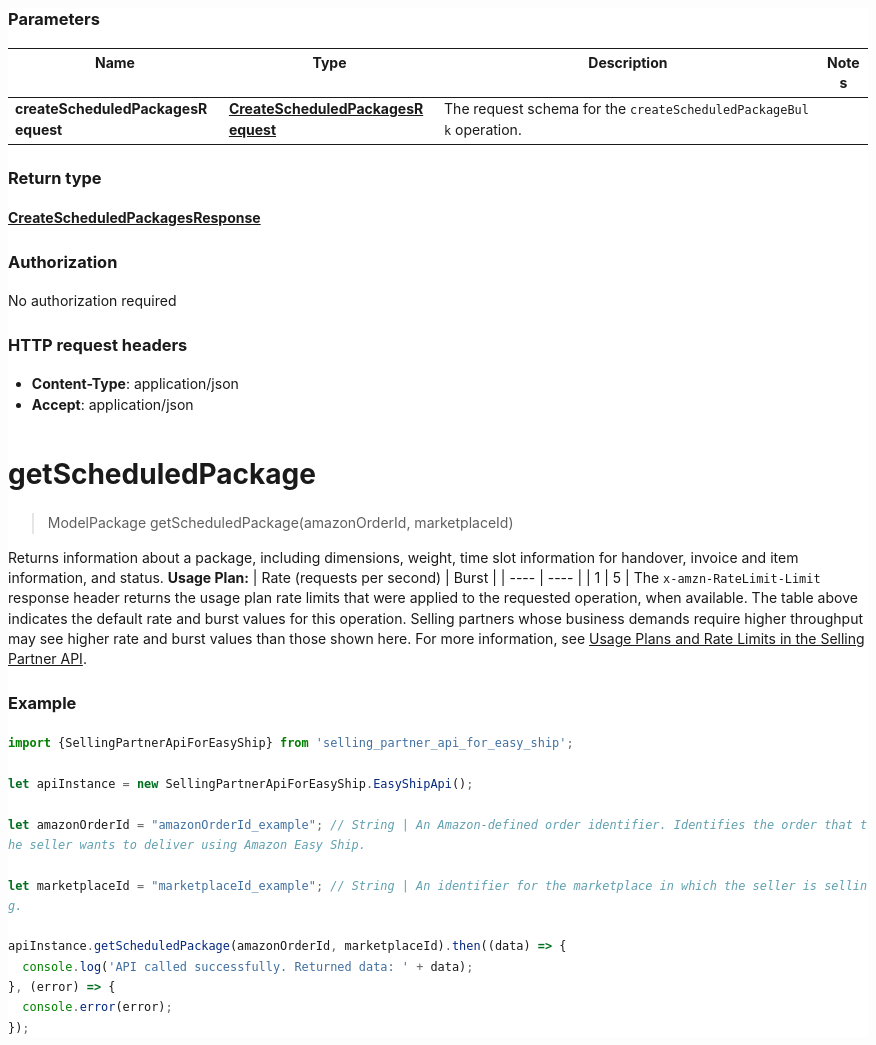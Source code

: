 ### Parameters

Name | Type | Description  | Notes
------------- | ------------- | ------------- | -------------
 **createScheduledPackagesRequest** | [**CreateScheduledPackagesRequest**](CreateScheduledPackagesRequest.md)| The request schema for the `createScheduledPackageBulk` operation. | 

### Return type

[**CreateScheduledPackagesResponse**](CreateScheduledPackagesResponse.md)

### Authorization

No authorization required

### HTTP request headers

 - **Content-Type**: application/json
 - **Accept**: application/json

<a name="getScheduledPackage"></a>
# **getScheduledPackage**
> ModelPackage getScheduledPackage(amazonOrderId, marketplaceId)



Returns information about a package, including dimensions, weight, time slot information for handover, invoice and item information, and status.  **Usage Plan:**  | Rate (requests per second) | Burst | | ---- | ---- | | 1 | 5 |  The `x-amzn-RateLimit-Limit` response header returns the usage plan rate limits that were applied to the requested operation, when available. The table above indicates the default rate and burst values for this operation. Selling partners whose business demands require higher throughput may see higher rate and burst values than those shown here. For more information, see [Usage Plans and Rate Limits in the Selling Partner API](doc:usage-plans-and-rate-limits-in-the-sp-api).

### Example
```javascript
import {SellingPartnerApiForEasyShip} from 'selling_partner_api_for_easy_ship';

let apiInstance = new SellingPartnerApiForEasyShip.EasyShipApi();

let amazonOrderId = "amazonOrderId_example"; // String | An Amazon-defined order identifier. Identifies the order that the seller wants to deliver using Amazon Easy Ship.

let marketplaceId = "marketplaceId_example"; // String | An identifier for the marketplace in which the seller is selling.

apiInstance.getScheduledPackage(amazonOrderId, marketplaceId).then((data) => {
  console.log('API called successfully. Returned data: ' + data);
}, (error) => {
  console.error(error);
});

```
